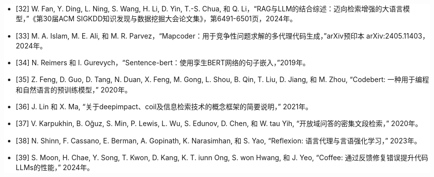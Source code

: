 +   [32] W. Fan, Y. Ding, L. Ning, S. Wang, H. Li, D. Yin, T.-S. Chua, 和 Q. Li，“RAG与LLM的结合综述：迈向检索增强的大语言模型，”《第30届ACM SIGKDD知识发现与数据挖掘大会论文集》，第6491-6501页，2024年。

+   [33] M. A. Islam, M. E. Ali, 和 M. R. Parvez，“Mapcoder：用于竞争性问题求解的多代理代码生成，”arXiv预印本 arXiv:2405.11403，2024年。

+   [34] N. Reimers 和 I. Gurevych，“Sentence-bert：使用孪生BERT网络的句子嵌入，”2019年。

+   [35] Z. Feng, D. Guo, D. Tang, N. Duan, X. Feng, M. Gong, L. Shou, B. Qin, T. Liu, D. Jiang, 和 M. Zhou, “Codebert: 一种用于编程和自然语言的预训练模型，” 2020年。

+   [36] J. Lin 和 X. Ma, “关于deepimpact、coil及信息检索技术的概念框架的简要说明，” 2021年。

+   [37] V. Karpukhin, B. Oğuz, S. Min, P. Lewis, L. Wu, S. Edunov, D. Chen, 和 W. tau Yih, “开放域问答的密集文段检索，” 2020年。

+   [38] N. Shinn, F. Cassano, E. Berman, A. Gopinath, K. Narasimhan, 和 S. Yao, “Reflexion: 语言代理与言语强化学习，” 2023年。

+   [39] S. Moon, H. Chae, Y. Song, T. Kwon, D. Kang, K. T. iunn Ong, S. won Hwang, 和 J. Yeo, “Coffee: 通过反馈修复错误提升代码LLMs的性能，” 2024年。
